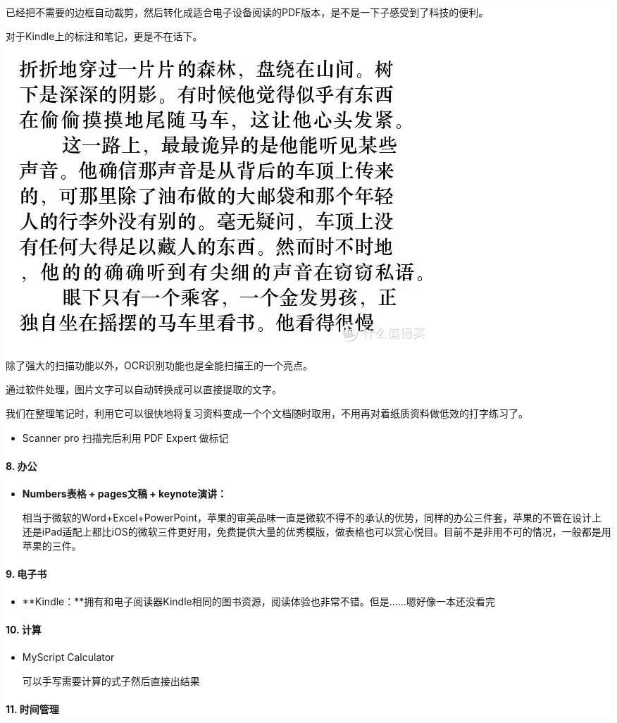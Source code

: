   

  已经把不需要的边框自动裁剪，然后转化成适合电子设备阅读的PDF版本，是不是一下子感受到了科技的便利。

  对于Kindle上的标注和笔记，更是不在话下。

  

  [![Kindle+iPad，我总结出了五维高效学习法！](5cb704ebad5e58189.jpg_e680.jpg)](https://post.smzdm.com/p/aoo6gxo6/pic_13/)

  除了强大的扫描功能以外，OCR识别功能也是全能扫描王的一个亮点。

  通过软件处理，图片文字可以自动转换成可以直接提取的文字。

  我们在整理笔记时，利用它可以很快地将复习资料变成一个个文档随时取用，不用再对着纸质资料做低效的打字练习了。

-  Scanner pro  扫描完后利用 PDF Expert 做标记

#### 8. 办公

- **Numbers表格 + pages文稿 + keynote演讲：**

  相当于微软的Word+Excel+PowerPoint，苹果的审美品味一直是微软不得不的承认的优势，同样的办公三件套，苹果的不管在设计上还是iPad适配上都比iOS的微软三件更好用，免费提供大量的优秀模版，做表格也可以赏心悦目。目前不是非用不可的情况，一般都是用苹果的三件。

#### 9. 电子书

- **Kindle：**拥有和电子阅读器Kindle相同的图书资源，阅读体验也非常不错。但是……嗯好像一本还没看完 

#### 10. 计算

- MyScript Calculator

  可以手写需要计算的式子然后直接出结果

#### 11. 时间管理

